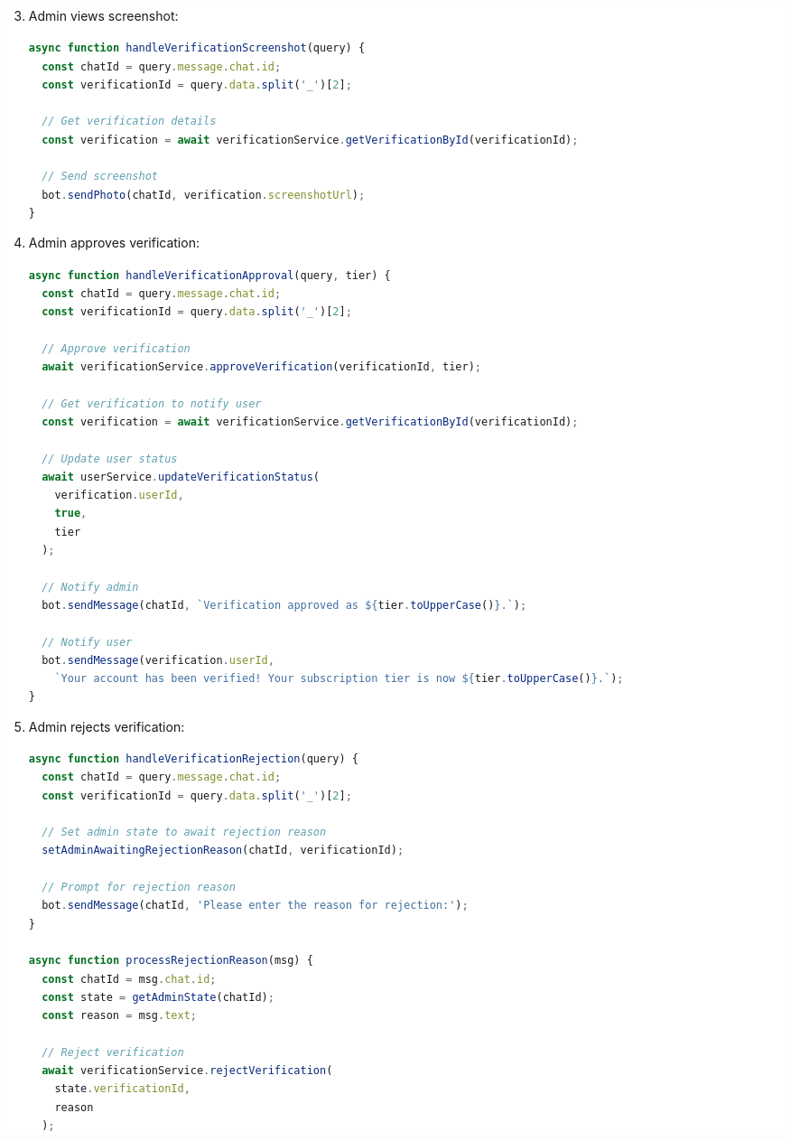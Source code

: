3. Admin views screenshot:
   ```javascript
   async function handleVerificationScreenshot(query) {
     const chatId = query.message.chat.id;
     const verificationId = query.data.split('_')[2];
     
     // Get verification details
     const verification = await verificationService.getVerificationById(verificationId);
     
     // Send screenshot
     bot.sendPhoto(chatId, verification.screenshotUrl);
   }
   ```

4. Admin approves verification:
   ```javascript
   async function handleVerificationApproval(query, tier) {
     const chatId = query.message.chat.id;
     const verificationId = query.data.split('_')[2];
     
     // Approve verification
     await verificationService.approveVerification(verificationId, tier);
     
     // Get verification to notify user
     const verification = await verificationService.getVerificationById(verificationId);
     
     // Update user status
     await userService.updateVerificationStatus(
       verification.userId,
       true,
       tier
     );
     
     // Notify admin
     bot.sendMessage(chatId, `Verification approved as ${tier.toUpperCase()}.`);
     
     // Notify user
     bot.sendMessage(verification.userId, 
       `Your account has been verified! Your subscription tier is now ${tier.toUpperCase()}.`);
   }
   ```

5. Admin rejects verification:
   ```javascript
   async function handleVerificationRejection(query) {
     const chatId = query.message.chat.id;
     const verificationId = query.data.split('_')[2];
     
     // Set admin state to await rejection reason
     setAdminAwaitingRejectionReason(chatId, verificationId);
     
     // Prompt for rejection reason
     bot.sendMessage(chatId, 'Please enter the reason for rejection:');
   }
   
   async function processRejectionReason(msg) {
     const chatId = msg.chat.id;
     const state = getAdminState(chatId);
     const reason = msg.text;
     
     // Reject verification
     await verificationService.rejectVerification(
       state.verificationId,
       reason
     );
   ```